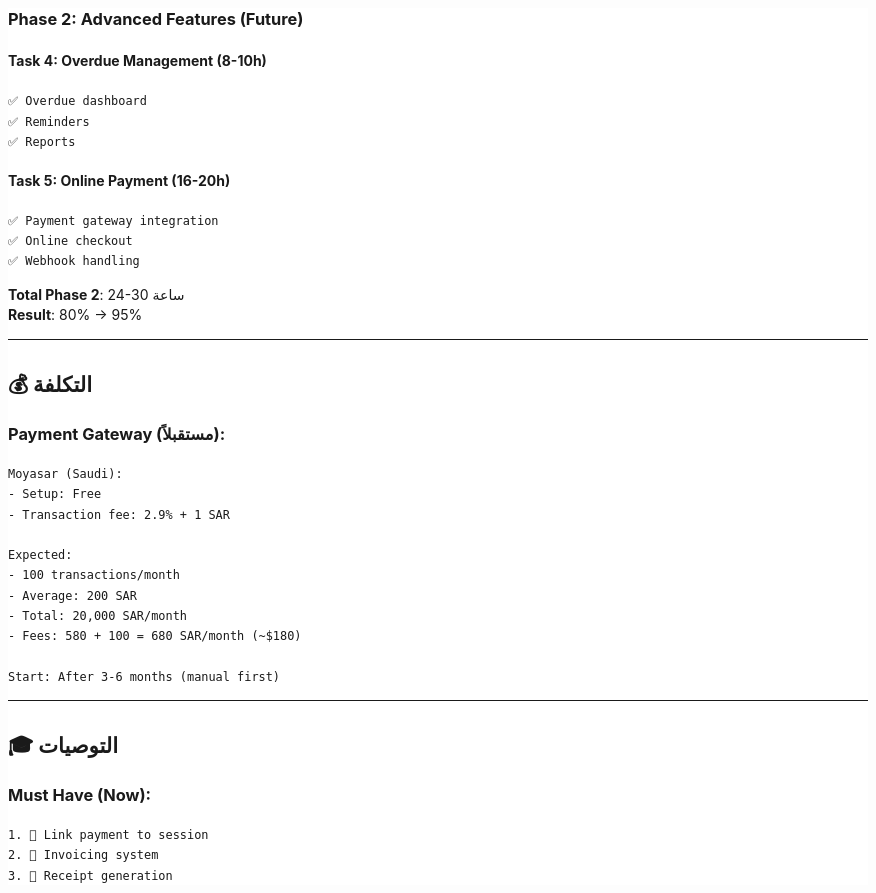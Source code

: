 ### Phase 2: Advanced Features (Future)

#### Task 4: Overdue Management (8-10h)

```
✅ Overdue dashboard
✅ Reminders
✅ Reports
```

#### Task 5: Online Payment (16-20h)

```
✅ Payment gateway integration
✅ Online checkout
✅ Webhook handling
```

**Total Phase 2**: 24-30 ساعة  
**Result**: 80% → 95%

---

## 💰 التكلفة

### Payment Gateway (مستقبلاً):

```
Moyasar (Saudi):
- Setup: Free
- Transaction fee: 2.9% + 1 SAR

Expected:
- 100 transactions/month
- Average: 200 SAR
- Total: 20,000 SAR/month
- Fees: 580 + 100 = 680 SAR/month (~$180)

Start: After 3-6 months (manual first)
```

---

## 🎓 التوصيات

### Must Have (Now):

```
1. 🔴 Link payment to session
2. 🔴 Invoicing system
3. 🔴 Receipt generation
```
